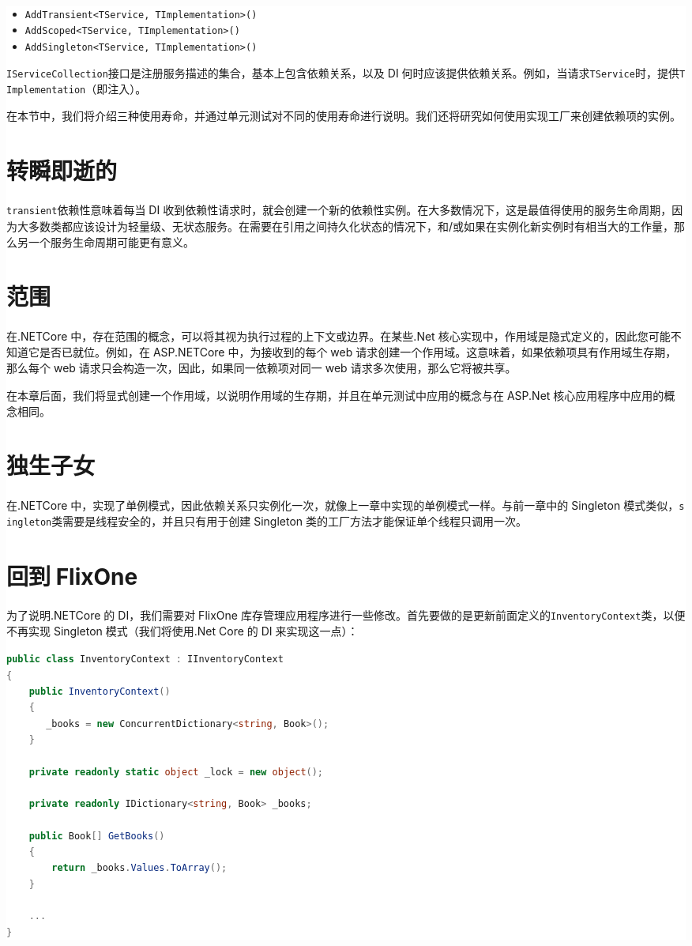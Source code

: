 *   `AddTransient<TService, TImplementation>()`
*   `AddScoped<TService, TImplementation>()`
*   `AddSingleton<TService, TImplementation>()`

`IServiceCollection`接口是注册服务描述的集合，基本上包含依赖关系，以及 DI 何时应该提供依赖关系。例如，当请求`TService`时，提供`TImplementation`（即注入）。

在本节中，我们将介绍三种使用寿命，并通过单元测试对不同的使用寿命进行说明。我们还将研究如何使用实现工厂来创建依赖项的实例。

# 转瞬即逝的

`transient`依赖性意味着每当 DI 收到依赖性请求时，就会创建一个新的依赖性实例。在大多数情况下，这是最值得使用的服务生命周期，因为大多数类都应该设计为轻量级、无状态服务。在需要在引用之间持久化状态的情况下，和/或如果在实例化新实例时有相当大的工作量，那么另一个服务生命周期可能更有意义。

# 范围

在.NETCore 中，存在范围的概念，可以将其视为执行过程的上下文或边界。在某些.Net 核心实现中，作用域是隐式定义的，因此您可能不知道它是否已就位。例如，在 ASP.NETCore 中，为接收到的每个 web 请求创建一个作用域。这意味着，如果依赖项具有作用域生存期，那么每个 web 请求只会构造一次，因此，如果同一依赖项对同一 web 请求多次使用，那么它将被共享。

在本章后面，我们将显式创建一个作用域，以说明作用域的生存期，并且在单元测试中应用的概念与在 ASP.Net 核心应用程序中应用的概念相同。

# 独生子女

在.NETCore 中，实现了单例模式，因此依赖关系只实例化一次，就像上一章中实现的单例模式一样。与前一章中的 Singleton 模式类似，`singleton`类需要是线程安全的，并且只有用于创建 Singleton 类的工厂方法才能保证单个线程只调用一次。

# 回到 FlixOne

为了说明.NETCore 的 DI，我们需要对 FlixOne 库存管理应用程序进行一些修改。首先要做的是更新前面定义的`InventoryContext`类，以便不再实现 Singleton 模式（我们将使用.Net Core 的 DI 来实现这一点）：

```cs
public class InventoryContext : IInventoryContext
{
    public InventoryContext()
    {
       _books = new ConcurrentDictionary<string, Book>();
    }

    private readonly static object _lock = new object(); 

    private readonly IDictionary<string, Book> _books;

    public Book[] GetBooks()
    {
        return _books.Values.ToArray();
    }

    ...
}
```
